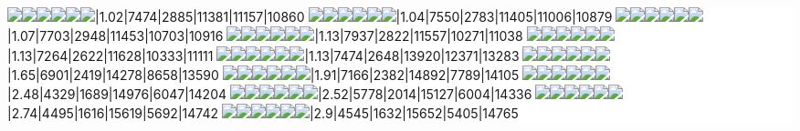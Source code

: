![](/item/3156.png)![](/item/3142.png)![](/item/6672.png)![](/item/3091.png)![](/item/3036.png)![](/item/3026.png)|1.02|7474|2885|11381|11157|10860
![](/item/3091.png)![](/item/3142.png)![](/item/3156.png)![](/item/3087.png)![](/item/3036.png)![](/item/3026.png)|1.04|7550|2783|11405|11006|10879
![](/item/3091.png)![](/item/3142.png)![](/item/3156.png)![](/item/3036.png)![](/item/3095.png)![](/item/3026.png)|1.07|7703|2948|11453|10703|10916
![](/item/3156.png)![](/item/3142.png)![](/item/3004.png)![](/item/3036.png)![](/item/3091.png)![](/item/3026.png)|1.13|7937|2822|11557|10271|11038
![](/item/3091.png)![](/item/3156.png)![](/item/3026.png)![](/item/3036.png)![](/item/6676.png)![](/item/6692.png)|1.13|7264|2622|11628|10333|11111
![](/item/3156.png)![](/item/3142.png)![](/item/3139.png)![](/item/3036.png)![](/item/3091.png)![](/item/3026.png)|1.13|7474|2648|13920|12371|13283
![](/item/3156.png)![](/item/3142.png)![](/item/3026.png)![](/item/3036.png)![](/item/3091.png)![](/item/6035.png)|1.65|6901|2419|14278|8658|13590
![](/item/3156.png)![](/item/3142.png)![](/item/3139.png)![](/item/3036.png)![](/item/3026.png)![](/item/6035.png)|1.91|7166|2382|14892|7789|14105
![](/item/3091.png)![](/item/3156.png)![](/item/3026.png)![](/item/6035.png)![](/item/3036.png)![](/item/3078.png)|2.48|4329|1689|14976|6047|14204
![](/item/3156.png)![](/item/3139.png)![](/item/3026.png)![](/item/6035.png)![](/item/3036.png)![](/item/6692.png)|2.52|5778|2014|15127|6004|14336
![](/item/3156.png)![](/item/3139.png)![](/item/3026.png)![](/item/6035.png)![](/item/3036.png)![](/item/3078.png)|2.74|4495|1616|15619|5692|14742
![](/item/3156.png)![](/item/3139.png)![](/item/3026.png)![](/item/6035.png)![](/item/3036.png)![](/item/6631.png)|2.9|4545|1632|15652|5405|14765




























































